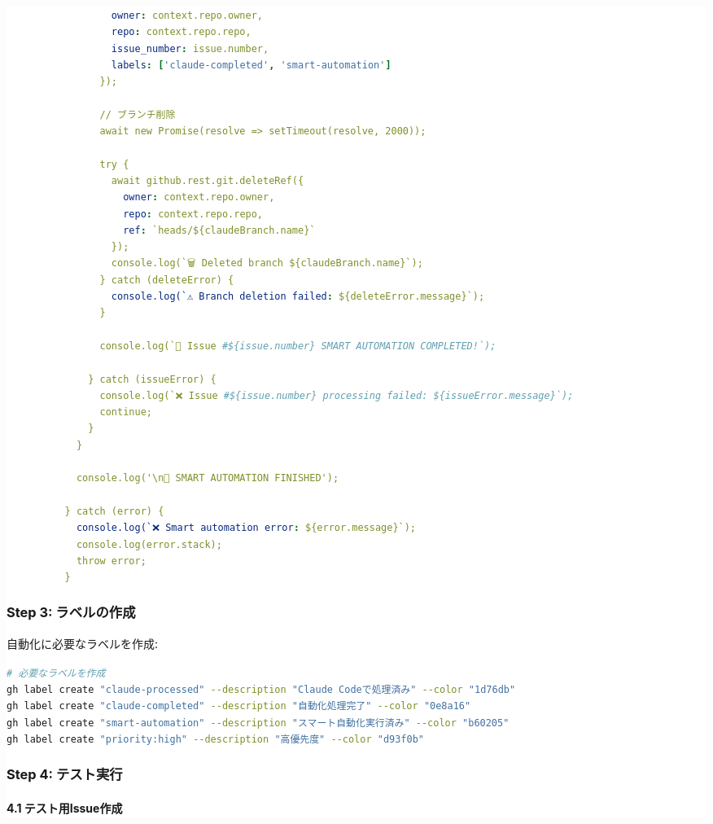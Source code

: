 ```yaml
                  owner: context.repo.owner,
                  repo: context.repo.repo,
                  issue_number: issue.number,
                  labels: ['claude-completed', 'smart-automation']
                });
                
                // ブランチ削除
                await new Promise(resolve => setTimeout(resolve, 2000));
                
                try {
                  await github.rest.git.deleteRef({
                    owner: context.repo.owner,
                    repo: context.repo.repo,
                    ref: `heads/${claudeBranch.name}`
                  });
                  console.log(`🗑️ Deleted branch ${claudeBranch.name}`);
                } catch (deleteError) {
                  console.log(`⚠️ Branch deletion failed: ${deleteError.message}`);
                }
                
                console.log(`🎯 Issue #${issue.number} SMART AUTOMATION COMPLETED!`);
                
              } catch (issueError) {
                console.log(`❌ Issue #${issue.number} processing failed: ${issueError.message}`);
                continue;
              }
            }
            
            console.log('\n🚀 SMART AUTOMATION FINISHED');
            
          } catch (error) {
            console.log(`❌ Smart automation error: ${error.message}`);
            console.log(error.stack);
            throw error;
          }
```

### Step 3: ラベルの作成

自動化に必要なラベルを作成:

```bash
# 必要なラベルを作成
gh label create "claude-processed" --description "Claude Codeで処理済み" --color "1d76db"
gh label create "claude-completed" --description "自動化処理完了" --color "0e8a16"
gh label create "smart-automation" --description "スマート自動化実行済み" --color "b60205"
gh label create "priority:high" --description "高優先度" --color "d93f0b"
```

### Step 4: テスト実行

#### 4.1 テスト用Issue作成
